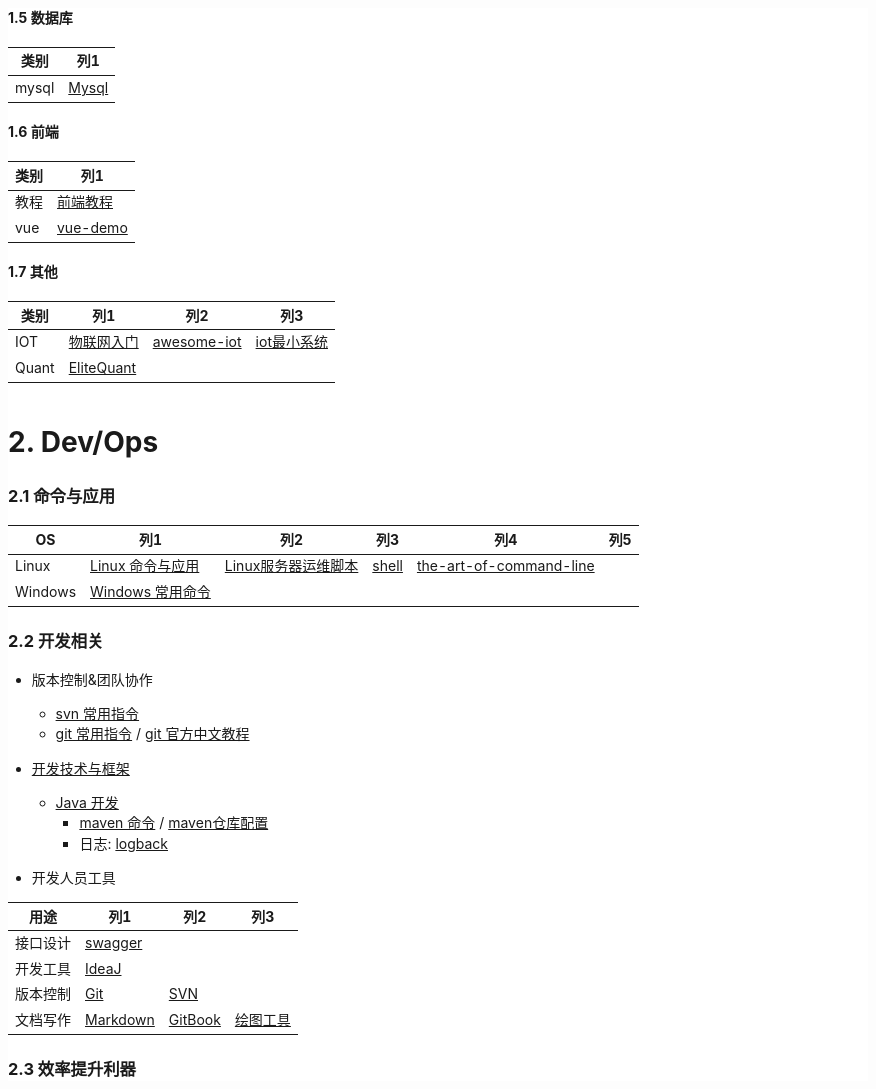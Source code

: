 #### 1.5 数据库

 类别 | 列1 
--- | --- 
mysql | [Mysql](./开发/mysql/)

#### 1.6 前端

 类别 | 列1 
--- | --- 
教程 | [前端教程](https://github.com/hbulpf/Web)
vue | [vue-demo](https://github.com/RunAtWorld/vue-demo) 

#### 1.7 其他
 类别 | 列1 | 列2 | 列3 
--- | --- | --- | --- 
IOT | [物联网入门](https://github.com/RunAtWorld/IoT-Firstep)| [awesome-iot](https://github.com/phodal/awesome-iot)| [iot最小系统](https://github.com/RunAtWorld/iot) | 
Quant | [EliteQuant](https://github.com/RunAtWorld/EliteQuant)

# 2. Dev/Ops
### 2.1 命令与应用

OS | 列1 | 列2 | 列3 | 列4 | 列5 
--- | --- | --- | --- | --- | --- 
Linux | [Linux 命令与应用](https://github.com/hbulpf/LinuxFun) | [Linux服务器运维脚本](https://github.com/hbulpf/ServerOps) | [shell](https://github.com/RunAtWorld/shell) | [the-art-of-command-line](https://github.com/RunAtWorld/the-art-of-command-line)
Windows | [Windows 常用命令](./开发/winDos.md)

### 2.2 开发相关

+ 版本控制&团队协作
	- [svn 常用指令](./开发/svn_cmd.md)
	- [git 常用指令](./工具/git/gitcmd.md)  /  [git 官方中文教程](https://git-scm.com/book/zh/v2) 
	
+ [开发技术与框架](开发/)
	- [Java 开发](./开发/java/)
		+ [maven 命令](./开发/java/maven/mavencmd.md) / [maven仓库配置](./开发/java/maven/maven_setting.xml)
		+ 日志: [logback](./开发/java/logback/logback.md)

+ 开发人员工具

用途 | 列1 | 列2 | 列3 
 --- | --- | --- | ---
接口设计 |  [swagger](./工具/swagger/README.md)
开发工具 | [IdeaJ](工具/IDEAJ/Idea.md)
版本控制 | [Git](./工具/git/gitcmd.md) | [SVN](./开发svn_cmd.md)	
文档写作 | [Markdown](工具/markdown/markdown.md) | [GitBook](工具/gitbook/gitbook.md) | [绘图工具](工具/painting/painting.md)

### 2.3 效率提升利器
